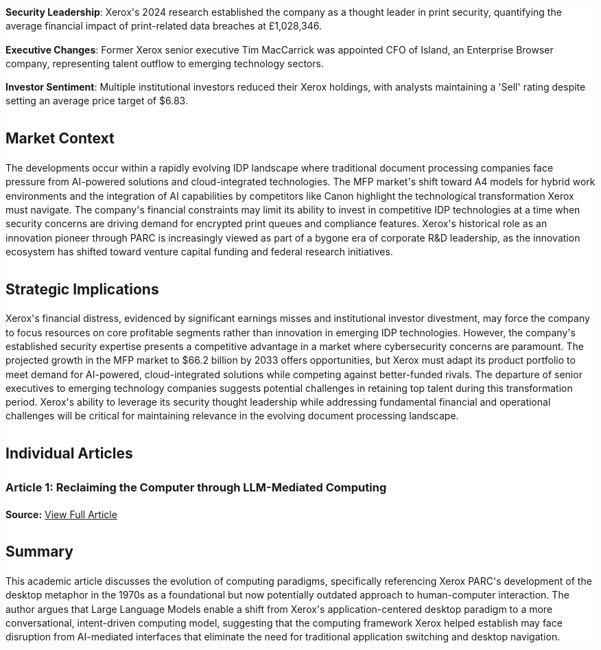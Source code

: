 **Security Leadership**: Xerox's 2024 research established the company as a thought leader in print security, quantifying the average financial impact of print-related data breaches at £1,028,346.

**Executive Changes**: Former Xerox senior executive Tim MacCarrick was appointed CFO of Island, an Enterprise Browser company, representing talent outflow to emerging technology sectors.

**Investor Sentiment**: Multiple institutional investors reduced their Xerox holdings, with analysts maintaining a 'Sell' rating despite setting an average price target of $6.83.

## Market Context

The developments occur within a rapidly evolving IDP landscape where traditional document processing companies face pressure from AI-powered solutions and cloud-integrated technologies. The MFP market's shift toward A4 models for hybrid work environments and the integration of AI capabilities by competitors like Canon highlight the technological transformation Xerox must navigate. The company's financial constraints may limit its ability to invest in competitive IDP technologies at a time when security concerns are driving demand for encrypted print queues and compliance features. Xerox's historical role as an innovation pioneer through PARC is increasingly viewed as part of a bygone era of corporate R&D leadership, as the innovation ecosystem has shifted toward venture capital funding and federal research initiatives.

## Strategic Implications

Xerox's financial distress, evidenced by significant earnings misses and institutional investor divestment, may force the company to focus resources on core profitable segments rather than innovation in emerging IDP technologies. However, the company's established security expertise presents a competitive advantage in a market where cybersecurity concerns are paramount. The projected growth in the MFP market to $66.2 billion by 2033 offers opportunities, but Xerox must adapt its product portfolio to meet demand for AI-powered, cloud-integrated solutions while competing against better-funded rivals. The departure of senior executives to emerging technology companies suggests potential challenges in retaining top talent during this transformation period. Xerox's ability to leverage its security thought leadership while addressing fundamental financial and operational challenges will be critical for maintaining relevance in the evolving document processing landscape.

## Individual Articles

### Article 1: Reclaiming the Computer through LLM-Mediated Computing

**Source:** [View Full Article](https://interactions.acm.org/archive/view/september-october-2025/reclaiming-the-computer-through-llm-mediated-computing)

## Summary

This academic article discusses the evolution of computing paradigms, specifically referencing Xerox PARC's development of the desktop metaphor in the 1970s as a foundational but now potentially outdated approach to human-computer interaction. The author argues that Large Language Models enable a shift from Xerox's application-centered desktop paradigm to a more conversational, intent-driven computing model, suggesting that the computing framework Xerox helped establish may face disruption from AI-mediated interfaces that eliminate the need for traditional application switching and desktop navigation.
